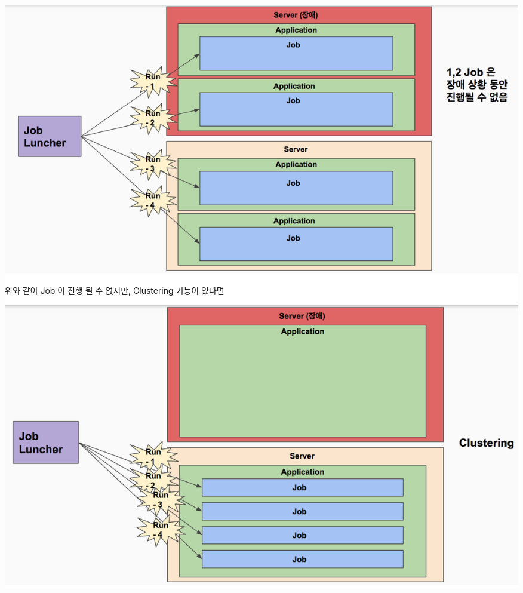 ![non-clustering](/images/2017/2017-08-20-SPRING-BATCH-QUARTZ/non-clustering.png)

위와 같이 Job 이 진행 될 수 없지만, Clustering 기능이 있다면

![Clustering](/images/2017/2017-08-20-SPRING-BATCH-QUARTZ/clustering.png)

